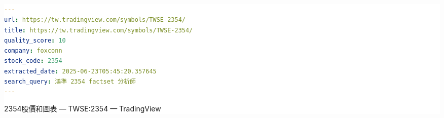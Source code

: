 ```yaml
---
url: https://tw.tradingview.com/symbols/TWSE-2354/
title: https://tw.tradingview.com/symbols/TWSE-2354/
quality_score: 10
company: foxconn
stock_code: 2354
extracted_date: 2025-06-23T05:45:20.357645
search_query: 鴻準 2354 factset 分析師
---
```


 2354股價和圖表 — TWSE:2354 — TradingView




































































